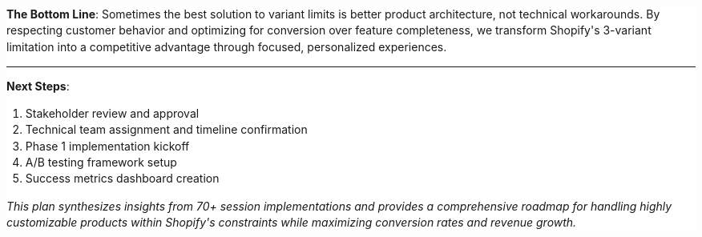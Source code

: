 **The Bottom Line**: Sometimes the best solution to variant limits is better product architecture, not technical workarounds. By respecting customer behavior and optimizing for conversion over feature completeness, we transform Shopify's 3-variant limitation into a competitive advantage through focused, personalized experiences.

---

**Next Steps**:
1. Stakeholder review and approval
2. Technical team assignment and timeline confirmation
3. Phase 1 implementation kickoff
4. A/B testing framework setup
5. Success metrics dashboard creation

*This plan synthesizes insights from 70+ session implementations and provides a comprehensive roadmap for handling highly customizable products within Shopify's constraints while maximizing conversion rates and revenue growth.*